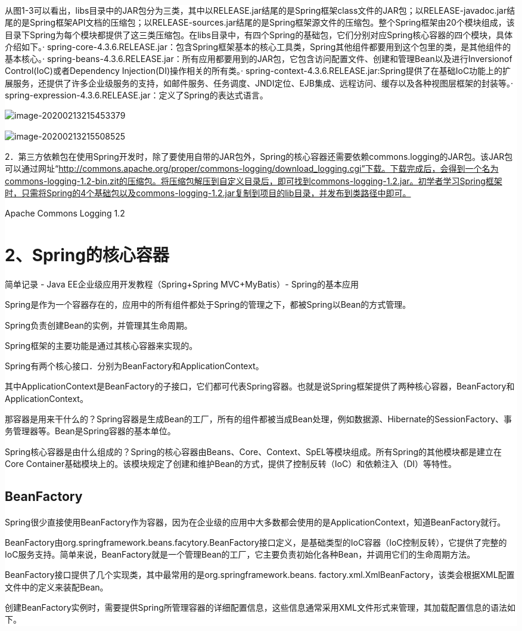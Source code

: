 从图1-3可以看出，libs目录中的JAR包分为三类，其中以RELEASE.jar结尾的是Spring框架class文件的JAR包；以RELEASE-javadoc.jar结尾的是Spring框架API文档的压缩包；以RELEASE-sources.jar结尾的是Spring框架源文件的压缩包。整个Spring框架由20个模块组成，该目录下Spring为每个模块都提供了这三类压缩包。在libs目录中，有四个Spring的基础包，它们分别对应Spring核心容器的四个模块，具体介绍如下。· spring-core-4.3.6.RELEASE.jar：包含Spring框架基本的核心工具类，Spring其他组件都要用到这个包里的类，是其他组件的基本核心。· spring-beans-4.3.6.RELEASE.jar：所有应用都要用到的JAR包，它包含访问配置文件、创建和管理Bean以及进行Inversionof Control(IoC)或者Dependency Injection(DI)操作相关的所有类。· spring-context-4.3.6.RELEASE.jar:Spring提供了在基础IoC功能上的扩展服务，还提供了许多企业级服务的支持，如邮件服务、任务调度、JNDI定位、EJB集成、远程访问、缓存以及各种视图层框架的封装等。· spring-expression-4.3.6.RELEASE.jar：定义了Spring的表达式语言。

![image-20200213215453379](C:\Users\x1c\AppData\Roaming\Typora\typora-user-images\image-20200213215453379.png)

![image-20200213215508525](C:\Users\x1c\AppData\Roaming\Typora\typora-user-images\image-20200213215508525.png)



2．第三方依赖包在使用Spring开发时，除了要使用自带的JAR包外，Spring的核心容器还需要依赖commons.logging的JAR包。该JAR包可以通过网址“http://commons.apache.org/proper/commons-logging/download_logging.cgi”下载。下载完成后，会得到一个名为commons-logging-1.2-bin.zit的压缩包。将压缩包解压到自定义目录后，即可找到commons-logging-1.2.jar。初学者学习Spring框架时，只需将Spring的4个基础包以及commons-logging-1.2.jar复制到项目的lib目录，并发布到类路径中即可。

Apache Commons Logging 1.2



# 2、Spring的核心容器



简单记录 - Java EE企业级应用开发教程（Spring+Spring MVC+MyBatis）- Spring的基本应用

Spring是作为一个容器存在的，应用中的所有组件都处于Spring的管理之下，都被Spring以Bean的方式管理。

Spring负责创建Bean的实例，并管理其生命周期。

Spring框架的主要功能是通过其核心容器来实现的。

Spring有两个核心接口．分别为BeanFactory和ApplicationContext。

其中ApplicationContext是BeanFactory的子接口，它们都可代表Spring容器。也就是说Spring框架提供了两种核心容器，BeanFactory和ApplicationContext。

那容器是用来干什么的？Spring容器是生成Bean的工厂，所有的组件都被当成Bean处理，例如数据源、Hibernate的SessionFactory、事务管理器等。Bean是Spring容器的基本单位。	

Spring核心容器是由什么组成的？Spring的核心容器由Beans、Core、Context、SpEL等模块组成。所有Spring的其他模块都是建立在Core Container基础模块上的。该模块规定了创建和维护Bean的方式，提供了控制反转（IoC）和依赖注入（DI）等特性。

##  BeanFactory

Spring很少直接使用BeanFactory作为容器，因为在企业级的应用中大多数都会使用的是ApplicationContext，知道BeanFactory就行。

BeanFactory由org.springframework.beans.facytory.BeanFactory接口定义，是基础类型的IoC容器（IoC控制反转），它提供了完整的IoC服务支持。简单来说，BeanFactory就是一个管理Bean的工厂，它主要负责初始化各种Bean，并调用它们的生命周期方法。

BeanFactory接口提供了几个实现类，其中最常用的是org.springframework.beans. factory.xml.XmlBeanFactory，该类会根据XML配置文件中的定义来装配Bean。

创建BeanFactory实例时，需要提供Spring所管理容器的详细配置信息，这些信息通常采用XML文件形式来管理，其加载配置信息的语法如下。

